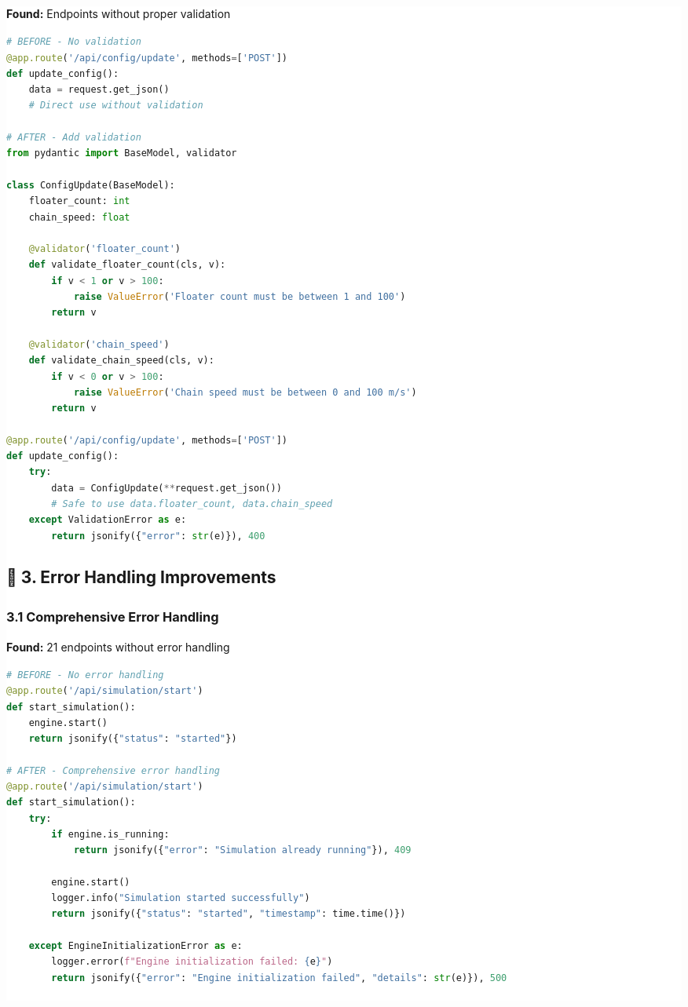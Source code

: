 **Found:** Endpoints without proper validation

```python
# BEFORE - No validation
@app.route('/api/config/update', methods=['POST'])
def update_config():
    data = request.get_json()
    # Direct use without validation
    
# AFTER - Add validation
from pydantic import BaseModel, validator

class ConfigUpdate(BaseModel):
    floater_count: int
    chain_speed: float
    
    @validator('floater_count')
    def validate_floater_count(cls, v):
        if v < 1 or v > 100:
            raise ValueError('Floater count must be between 1 and 100')
        return v
    
    @validator('chain_speed')
    def validate_chain_speed(cls, v):
        if v < 0 or v > 100:
            raise ValueError('Chain speed must be between 0 and 100 m/s')
        return v

@app.route('/api/config/update', methods=['POST'])
def update_config():
    try:
        data = ConfigUpdate(**request.get_json())
        # Safe to use data.floater_count, data.chain_speed
    except ValidationError as e:
        return jsonify({"error": str(e)}), 400
```

## 🧪 **3. Error Handling Improvements**

### **3.1 Comprehensive Error Handling**

**Found:** 21 endpoints without error handling

```python
# BEFORE - No error handling
@app.route('/api/simulation/start')
def start_simulation():
    engine.start()
    return jsonify({"status": "started"})

# AFTER - Comprehensive error handling
@app.route('/api/simulation/start')
def start_simulation():
    try:
        if engine.is_running:
            return jsonify({"error": "Simulation already running"}), 409
        
        engine.start()
        logger.info("Simulation started successfully")
        return jsonify({"status": "started", "timestamp": time.time()})
        
    except EngineInitializationError as e:
        logger.error(f"Engine initialization failed: {e}")
        return jsonify({"error": "Engine initialization failed", "details": str(e)}), 500
        
```